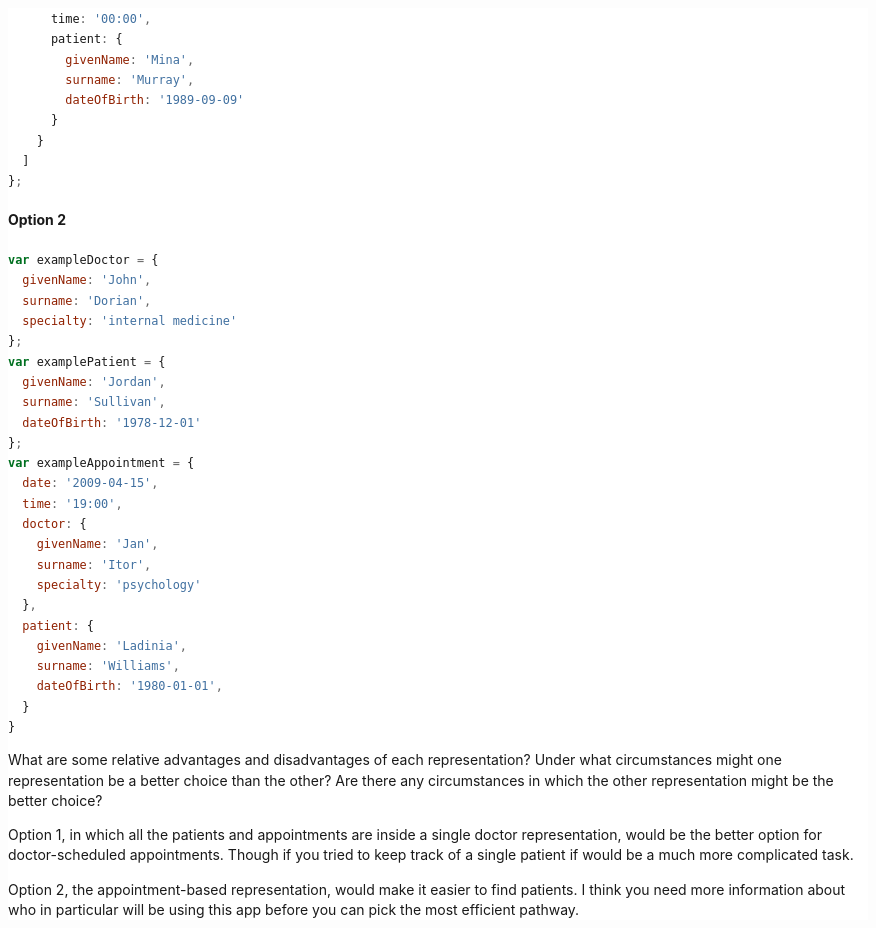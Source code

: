 ```js
      time: '00:00',
      patient: {
        givenName: 'Mina',
        surname: 'Murray',
        dateOfBirth: '1989-09-09'
      }
    }
  ]
};
```

#### Option 2

```js
var exampleDoctor = {
  givenName: 'John',
  surname: 'Dorian',
  specialty: 'internal medicine'
};
var examplePatient = {
  givenName: 'Jordan',
  surname: 'Sullivan',
  dateOfBirth: '1978-12-01'
};
var exampleAppointment = {
  date: '2009-04-15',
  time: '19:00',
  doctor: {
    givenName: 'Jan',
    surname: 'Itor',
    specialty: 'psychology'
  },
  patient: {
    givenName: 'Ladinia',
    surname: 'Williams',
    dateOfBirth: '1980-01-01',
  }
}
```

What are some relative advantages and disadvantages of each representation?
Under what circumstances might one representation be a better choice than the
other? Are there any circumstances in which the other representation might be
the better choice?

> >
Option 1, in which all the patients and appointments are inside a single doctor representation, would be the better option for doctor-scheduled appointments. Though if you tried to keep track of a single patient if would be a much more complicated task.

Option 2, the appointment-based representation, would make it easier to find patients. I think you need more information about who in particular will be using this app before you can pick the most efficient pathway.
